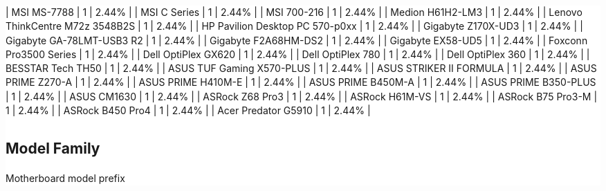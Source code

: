 | MSI MS-7788                     | 1        | 2.44%   |
| MSI C Series                    | 1        | 2.44%   |
| MSI 700-216                     | 1        | 2.44%   |
| Medion H61H2-LM3                | 1        | 2.44%   |
| Lenovo ThinkCentre M72z 3548B2S | 1        | 2.44%   |
| HP Pavilion Desktop PC 570-p0xx | 1        | 2.44%   |
| Gigabyte Z170X-UD3              | 1        | 2.44%   |
| Gigabyte GA-78LMT-USB3 R2       | 1        | 2.44%   |
| Gigabyte F2A68HM-DS2            | 1        | 2.44%   |
| Gigabyte EX58-UD5               | 1        | 2.44%   |
| Foxconn Pro3500 Series          | 1        | 2.44%   |
| Dell OptiPlex GX620             | 1        | 2.44%   |
| Dell OptiPlex 780               | 1        | 2.44%   |
| Dell OptiPlex 360               | 1        | 2.44%   |
| BESSTAR Tech TH50               | 1        | 2.44%   |
| ASUS TUF Gaming X570-PLUS       | 1        | 2.44%   |
| ASUS STRIKER II FORMULA         | 1        | 2.44%   |
| ASUS PRIME Z270-A               | 1        | 2.44%   |
| ASUS PRIME H410M-E              | 1        | 2.44%   |
| ASUS PRIME B450M-A              | 1        | 2.44%   |
| ASUS PRIME B350-PLUS            | 1        | 2.44%   |
| ASUS CM1630                     | 1        | 2.44%   |
| ASRock Z68 Pro3                 | 1        | 2.44%   |
| ASRock H61M-VS                  | 1        | 2.44%   |
| ASRock B75 Pro3-M               | 1        | 2.44%   |
| ASRock B450 Pro4                | 1        | 2.44%   |
| Acer Predator G5910             | 1        | 2.44%   |

Model Family
------------

Motherboard model prefix
